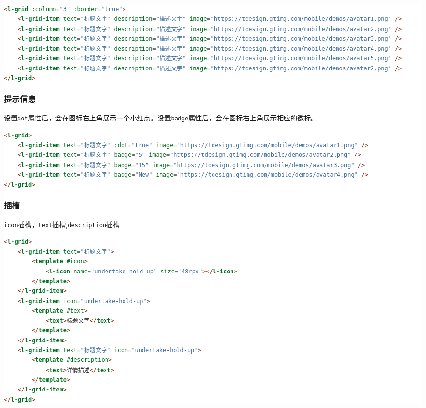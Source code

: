 ```html
<l-grid :column="3" :border="true">
	<l-grid-item text="标题文字" description="描述文字" image="https://tdesign.gtimg.com/mobile/demos/avatar1.png" />
	<l-grid-item text="标题文字" description="描述文字" image="https://tdesign.gtimg.com/mobile/demos/avatar2.png" />
	<l-grid-item text="标题文字" description="描述文字" image="https://tdesign.gtimg.com/mobile/demos/avatar3.png" />
	<l-grid-item text="标题文字" description="描述文字" image="https://tdesign.gtimg.com/mobile/demos/avatar4.png" />
	<l-grid-item text="标题文字" description="描述文字" image="https://tdesign.gtimg.com/mobile/demos/avatar5.png" />
	<l-grid-item text="标题文字" description="描述文字" image="https://tdesign.gtimg.com/mobile/demos/avatar2.png" />
</l-grid>
```

### 提示信息
设置`dot`属性后，会在图标右上角展示一个小红点。设置`badge`属性后，会在图标右上角展示相应的徽标。

```html
<l-grid>
	<l-grid-item text="标题文字" :dot="true" image="https://tdesign.gtimg.com/mobile/demos/avatar1.png" />
	<l-grid-item text="标题文字" badge="5" image="https://tdesign.gtimg.com/mobile/demos/avatar2.png" />
	<l-grid-item text="标题文字" badge="15" image="https://tdesign.gtimg.com/mobile/demos/avatar3.png" />
	<l-grid-item text="标题文字" badge="New" image="https://tdesign.gtimg.com/mobile/demos/avatar4.png" />
</l-grid>
```


### 插槽
`icon`插槽，`text`插槽,`description`插槽
```html
<l-grid>
	<l-grid-item text="标题文字">
		<template #icon>
			<l-icon name="undertake-hold-up" size="48rpx"></l-icon>
		</template>
	</l-grid-item>
	<l-grid-item icon="undertake-hold-up">
		<template #text>
			<text>标题文字</text>
		</template>
	</l-grid-item>
	<l-grid-item text="标题文字" icon="undertake-hold-up">
		<template #description>
			<text>详情描述</text>
		</template>
	</l-grid-item>
</l-grid>
```
